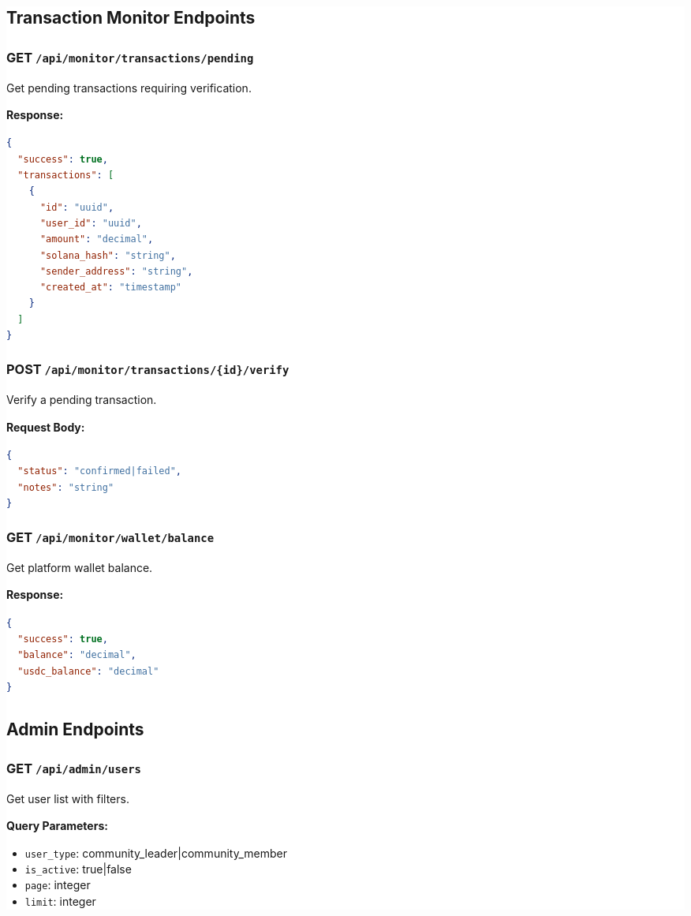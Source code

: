 ## Transaction Monitor Endpoints

### GET `/api/monitor/transactions/pending`
Get pending transactions requiring verification.

**Response:**
```json
{
  "success": true,
  "transactions": [
    {
      "id": "uuid",
      "user_id": "uuid",
      "amount": "decimal",
      "solana_hash": "string",
      "sender_address": "string",
      "created_at": "timestamp"
    }
  ]
}
```

### POST `/api/monitor/transactions/{id}/verify`
Verify a pending transaction.

**Request Body:**
```json
{
  "status": "confirmed|failed",
  "notes": "string"
}
```

### GET `/api/monitor/wallet/balance`
Get platform wallet balance.

**Response:**
```json
{
  "success": true,
  "balance": "decimal",
  "usdc_balance": "decimal"
}
```

## Admin Endpoints

### GET `/api/admin/users`
Get user list with filters.

**Query Parameters:**
- `user_type`: community_leader|community_member
- `is_active`: true|false
- `page`: integer
- `limit`: integer
